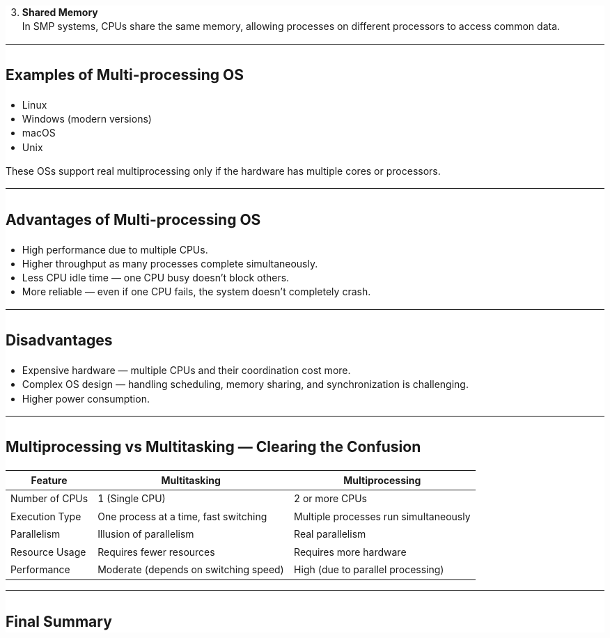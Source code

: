 3. **Shared Memory**  
   In SMP systems, CPUs share the same memory, allowing processes on different processors to access common data.

---

## Examples of Multi-processing OS

- Linux  
- Windows (modern versions)  
- macOS  
- Unix  

These OSs support real multiprocessing only if the hardware has multiple cores or processors.

---

## Advantages of Multi-processing OS

- High performance due to multiple CPUs.  
- Higher throughput as many processes complete simultaneously.  
- Less CPU idle time — one CPU busy doesn’t block others.  
- More reliable — even if one CPU fails, the system doesn’t completely crash.

---

## Disadvantages

- Expensive hardware — multiple CPUs and their coordination cost more.  
- Complex OS design — handling scheduling, memory sharing, and synchronization is challenging.  
- Higher power consumption.

---

## Multiprocessing vs Multitasking — Clearing the Confusion

| Feature             | Multitasking                    | Multiprocessing                 |
|---------------------|--------------------------------|--------------------------------|
| Number of CPUs      | 1 (Single CPU)                  | 2 or more CPUs                 |
| Execution Type      | One process at a time, fast switching | Multiple processes run simultaneously |
| Parallelism         | Illusion of parallelism         | Real parallelism               |
| Resource Usage      | Requires fewer resources        | Requires more hardware         |
| Performance         | Moderate (depends on switching speed) | High (due to parallel processing) |

---

## Final Summary
